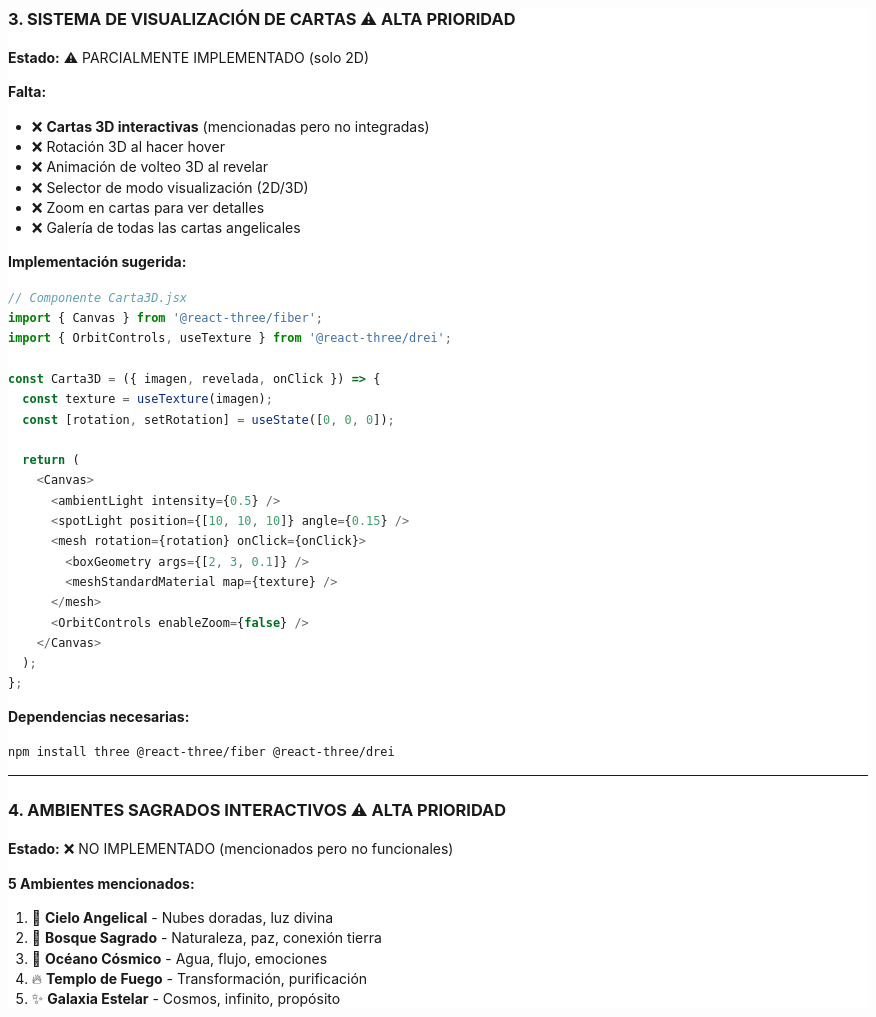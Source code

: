 
### **3. SISTEMA DE VISUALIZACIÓN DE CARTAS** ⚠️ ALTA PRIORIDAD
**Estado:** ⚠️ PARCIALMENTE IMPLEMENTADO (solo 2D)

**Falta:**
- ❌ **Cartas 3D interactivas** (mencionadas pero no integradas)
- ❌ Rotación 3D al hacer hover
- ❌ Animación de volteo 3D al revelar
- ❌ Selector de modo visualización (2D/3D)
- ❌ Zoom en cartas para ver detalles
- ❌ Galería de todas las cartas angelicales

**Implementación sugerida:**
```javascript
// Componente Carta3D.jsx
import { Canvas } from '@react-three/fiber';
import { OrbitControls, useTexture } from '@react-three/drei';

const Carta3D = ({ imagen, revelada, onClick }) => {
  const texture = useTexture(imagen);
  const [rotation, setRotation] = useState([0, 0, 0]);
  
  return (
    <Canvas>
      <ambientLight intensity={0.5} />
      <spotLight position={[10, 10, 10]} angle={0.15} />
      <mesh rotation={rotation} onClick={onClick}>
        <boxGeometry args={[2, 3, 0.1]} />
        <meshStandardMaterial map={texture} />
      </mesh>
      <OrbitControls enableZoom={false} />
    </Canvas>
  );
};
```

**Dependencias necesarias:**
```bash
npm install three @react-three/fiber @react-three/drei
```

---

### **4. AMBIENTES SAGRADOS INTERACTIVOS** ⚠️ ALTA PRIORIDAD
**Estado:** ❌ NO IMPLEMENTADO (mencionados pero no funcionales)

**5 Ambientes mencionados:**
1. 🌅 **Cielo Angelical** - Nubes doradas, luz divina
2. 🌳 **Bosque Sagrado** - Naturaleza, paz, conexión tierra
3. 🌊 **Océano Cósmico** - Agua, flujo, emociones
4. 🔥 **Templo de Fuego** - Transformación, purificación
5. ✨ **Galaxia Estelar** - Cosmos, infinito, propósito
